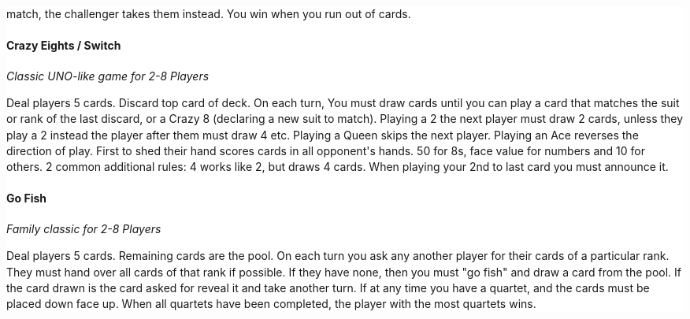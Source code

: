 match, the challenger
takes them instead. You
win when you run out of
cards.

#### Crazy Eights / Switch
*Classic UNO-like game for 2-8 Players*

Deal players 5 cards.
Discard top card of deck.
On each turn, You must
draw cards until you can
play a card that matches
the suit or rank of the
last  discard, or a
Crazy 8 (declaring a new
suit to match). Playing a
2 the next player must
draw 2 cards, unless they
play a 2 instead the
player after them must
draw 4 etc. Playing a
Queen skips the next
player. Playing an Ace
reverses the direction of
play. First to shed their
hand scores cards in all
opponent's hands.
50 for 8s, face value for
numbers and 10 for others.
2 common additional rules:
4 works like 2, but draws
4 cards. When playing your
2nd to last card you must
announce it.

#### Go Fish
*Family classic for 2-8 Players*

Deal players 5 cards.
Remaining cards are the
pool. On each turn you
ask any another player
for their cards of a
particular rank. They
must hand over all cards
of that rank if possible.
If they have none, then
you must "go fish" and
draw a card from the
pool. If the card drawn
is the card asked for
reveal it and take
another turn. If at any
time you have a quartet,
and the cards must be
placed down face up. When
all quartets have been
completed, the player
with the most quartets wins.
